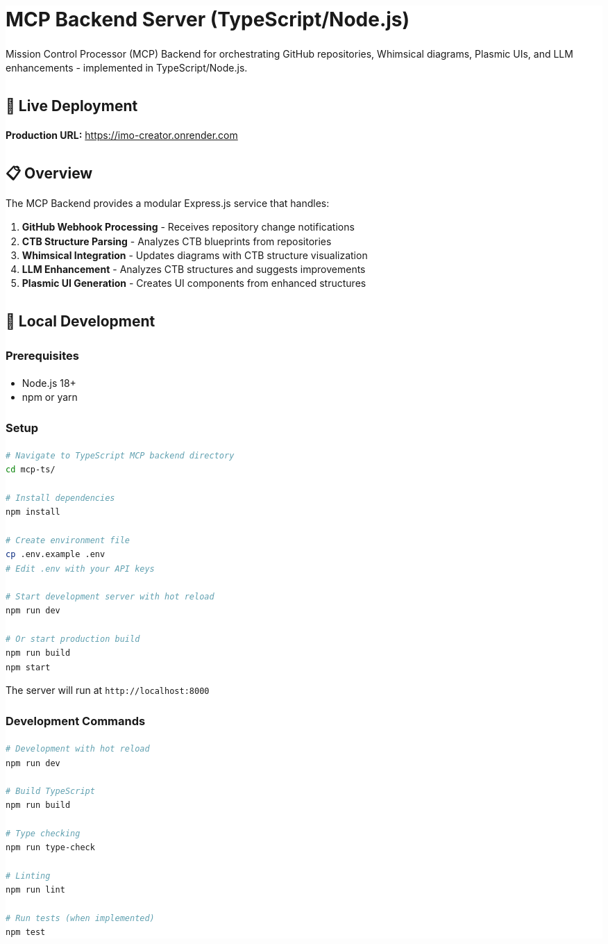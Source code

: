 # MCP Backend Server (TypeScript/Node.js)

Mission Control Processor (MCP) Backend for orchestrating GitHub repositories, Whimsical diagrams, Plasmic UIs, and LLM enhancements - implemented in TypeScript/Node.js.

## 🚀 Live Deployment
**Production URL:** https://imo-creator.onrender.com

## 📋 Overview
The MCP Backend provides a modular Express.js service that handles:

1. **GitHub Webhook Processing** - Receives repository change notifications
2. **CTB Structure Parsing** - Analyzes CTB blueprints from repositories  
3. **Whimsical Integration** - Updates diagrams with CTB structure visualization
4. **LLM Enhancement** - Analyzes CTB structures and suggests improvements
5. **Plasmic UI Generation** - Creates UI components from enhanced structures

## 🔧 Local Development

### Prerequisites
- Node.js 18+ 
- npm or yarn

### Setup
```bash
# Navigate to TypeScript MCP backend directory
cd mcp-ts/

# Install dependencies
npm install

# Create environment file
cp .env.example .env
# Edit .env with your API keys

# Start development server with hot reload
npm run dev

# Or start production build
npm run build
npm start
```

The server will run at `http://localhost:8000`

### Development Commands
```bash
# Development with hot reload
npm run dev

# Build TypeScript
npm run build

# Type checking
npm run type-check

# Linting
npm run lint

# Run tests (when implemented)
npm test
```